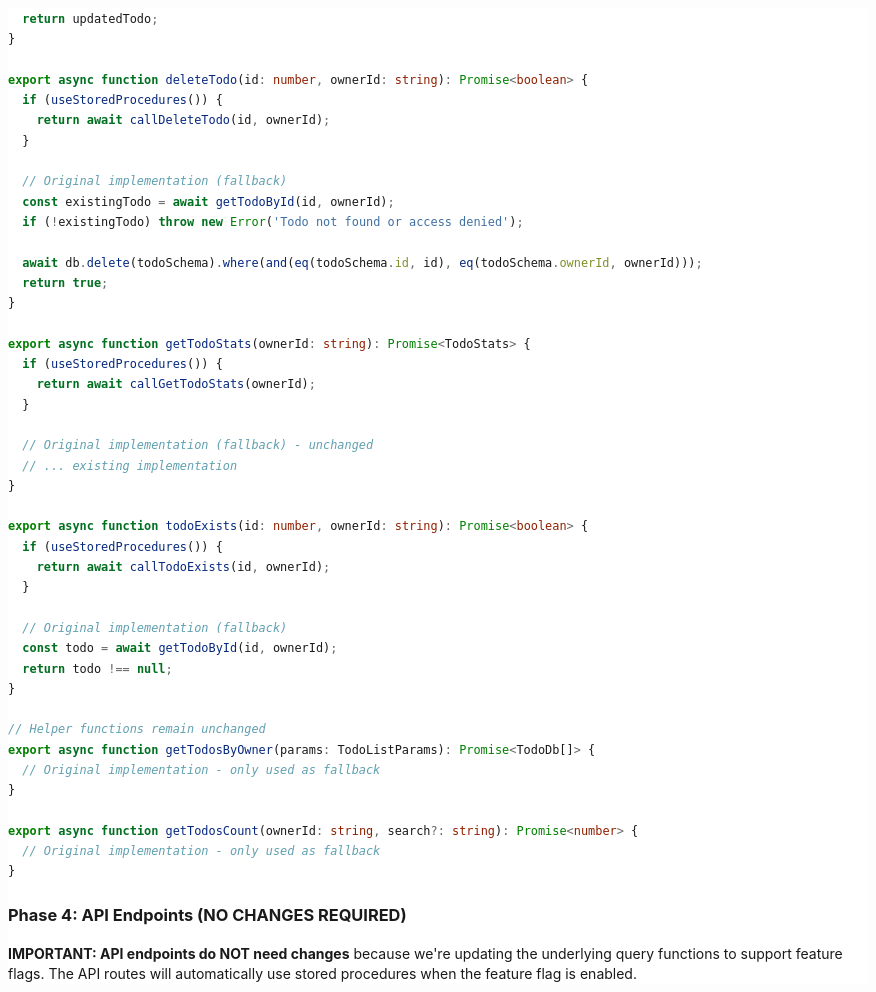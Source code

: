 ```typescript
  return updatedTodo;
}

export async function deleteTodo(id: number, ownerId: string): Promise<boolean> {
  if (useStoredProcedures()) {
    return await callDeleteTodo(id, ownerId);
  }
  
  // Original implementation (fallback)
  const existingTodo = await getTodoById(id, ownerId);
  if (!existingTodo) throw new Error('Todo not found or access denied');
  
  await db.delete(todoSchema).where(and(eq(todoSchema.id, id), eq(todoSchema.ownerId, ownerId)));
  return true;
}

export async function getTodoStats(ownerId: string): Promise<TodoStats> {
  if (useStoredProcedures()) {
    return await callGetTodoStats(ownerId);
  }
  
  // Original implementation (fallback) - unchanged
  // ... existing implementation
}

export async function todoExists(id: number, ownerId: string): Promise<boolean> {
  if (useStoredProcedures()) {
    return await callTodoExists(id, ownerId);
  }
  
  // Original implementation (fallback)
  const todo = await getTodoById(id, ownerId);
  return todo !== null;
}

// Helper functions remain unchanged
export async function getTodosByOwner(params: TodoListParams): Promise<TodoDb[]> {
  // Original implementation - only used as fallback
}

export async function getTodosCount(ownerId: string, search?: string): Promise<number> {
  // Original implementation - only used as fallback  
}
```

### Phase 4: API Endpoints (NO CHANGES REQUIRED)

**IMPORTANT: API endpoints do NOT need changes** because we're updating the underlying query functions to support feature flags. The API routes will automatically use stored procedures when the feature flag is enabled.
